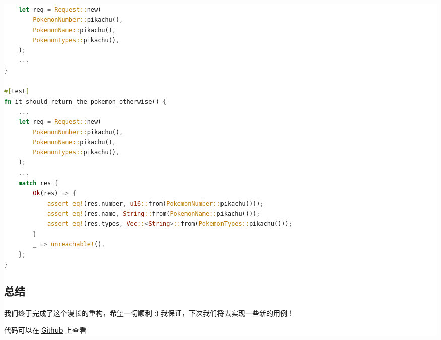 ```rs
    let req = Request::new(
        PokemonNumber::pikachu(),
        PokemonName::pikachu(),
        PokemonTypes::pikachu(),
    );
    ...
}

#[test]
fn it_should_return_the_pokemon_otherwise() {
    ...
    let req = Request::new(
        PokemonNumber::pikachu(),
        PokemonName::pikachu(),
        PokemonTypes::pikachu(),
    );
    ...
    match res {
        Ok(res) => {
            assert_eq!(res.number, u16::from(PokemonNumber::pikachu()));
            assert_eq!(res.name, String::from(PokemonName::pikachu()));
            assert_eq!(res.types, Vec::<String>::from(PokemonTypes::pikachu()));
        }
        _ => unreachable!(),
    };
}
```

## 总结

我们终于完成了这个漫长的重构，希望一切顺利 :) 我保证，下次我们将去实现一些新的用例！

代码可以在 [Github](https://github.com/alexislozano/pokedex/tree/article-4) 上查看
